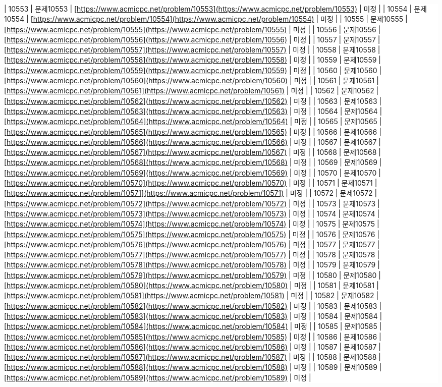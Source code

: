 | 10553 | 문제10553 | [https://www.acmicpc.net/problem/10553](https://www.acmicpc.net/problem/10553) | 미정 |
| 10554 | 문제10554 | [https://www.acmicpc.net/problem/10554](https://www.acmicpc.net/problem/10554) | 미정 |
| 10555 | 문제10555 | [https://www.acmicpc.net/problem/10555](https://www.acmicpc.net/problem/10555) | 미정 |
| 10556 | 문제10556 | [https://www.acmicpc.net/problem/10556](https://www.acmicpc.net/problem/10556) | 미정 |
| 10557 | 문제10557 | [https://www.acmicpc.net/problem/10557](https://www.acmicpc.net/problem/10557) | 미정 |
| 10558 | 문제10558 | [https://www.acmicpc.net/problem/10558](https://www.acmicpc.net/problem/10558) | 미정 |
| 10559 | 문제10559 | [https://www.acmicpc.net/problem/10559](https://www.acmicpc.net/problem/10559) | 미정 |
| 10560 | 문제10560 | [https://www.acmicpc.net/problem/10560](https://www.acmicpc.net/problem/10560) | 미정 |
| 10561 | 문제10561 | [https://www.acmicpc.net/problem/10561](https://www.acmicpc.net/problem/10561) | 미정 |
| 10562 | 문제10562 | [https://www.acmicpc.net/problem/10562](https://www.acmicpc.net/problem/10562) | 미정 |
| 10563 | 문제10563 | [https://www.acmicpc.net/problem/10563](https://www.acmicpc.net/problem/10563) | 미정 |
| 10564 | 문제10564 | [https://www.acmicpc.net/problem/10564](https://www.acmicpc.net/problem/10564) | 미정 |
| 10565 | 문제10565 | [https://www.acmicpc.net/problem/10565](https://www.acmicpc.net/problem/10565) | 미정 |
| 10566 | 문제10566 | [https://www.acmicpc.net/problem/10566](https://www.acmicpc.net/problem/10566) | 미정 |
| 10567 | 문제10567 | [https://www.acmicpc.net/problem/10567](https://www.acmicpc.net/problem/10567) | 미정 |
| 10568 | 문제10568 | [https://www.acmicpc.net/problem/10568](https://www.acmicpc.net/problem/10568) | 미정 |
| 10569 | 문제10569 | [https://www.acmicpc.net/problem/10569](https://www.acmicpc.net/problem/10569) | 미정 |
| 10570 | 문제10570 | [https://www.acmicpc.net/problem/10570](https://www.acmicpc.net/problem/10570) | 미정 |
| 10571 | 문제10571 | [https://www.acmicpc.net/problem/10571](https://www.acmicpc.net/problem/10571) | 미정 |
| 10572 | 문제10572 | [https://www.acmicpc.net/problem/10572](https://www.acmicpc.net/problem/10572) | 미정 |
| 10573 | 문제10573 | [https://www.acmicpc.net/problem/10573](https://www.acmicpc.net/problem/10573) | 미정 |
| 10574 | 문제10574 | [https://www.acmicpc.net/problem/10574](https://www.acmicpc.net/problem/10574) | 미정 |
| 10575 | 문제10575 | [https://www.acmicpc.net/problem/10575](https://www.acmicpc.net/problem/10575) | 미정 |
| 10576 | 문제10576 | [https://www.acmicpc.net/problem/10576](https://www.acmicpc.net/problem/10576) | 미정 |
| 10577 | 문제10577 | [https://www.acmicpc.net/problem/10577](https://www.acmicpc.net/problem/10577) | 미정 |
| 10578 | 문제10578 | [https://www.acmicpc.net/problem/10578](https://www.acmicpc.net/problem/10578) | 미정 |
| 10579 | 문제10579 | [https://www.acmicpc.net/problem/10579](https://www.acmicpc.net/problem/10579) | 미정 |
| 10580 | 문제10580 | [https://www.acmicpc.net/problem/10580](https://www.acmicpc.net/problem/10580) | 미정 |
| 10581 | 문제10581 | [https://www.acmicpc.net/problem/10581](https://www.acmicpc.net/problem/10581) | 미정 |
| 10582 | 문제10582 | [https://www.acmicpc.net/problem/10582](https://www.acmicpc.net/problem/10582) | 미정 |
| 10583 | 문제10583 | [https://www.acmicpc.net/problem/10583](https://www.acmicpc.net/problem/10583) | 미정 |
| 10584 | 문제10584 | [https://www.acmicpc.net/problem/10584](https://www.acmicpc.net/problem/10584) | 미정 |
| 10585 | 문제10585 | [https://www.acmicpc.net/problem/10585](https://www.acmicpc.net/problem/10585) | 미정 |
| 10586 | 문제10586 | [https://www.acmicpc.net/problem/10586](https://www.acmicpc.net/problem/10586) | 미정 |
| 10587 | 문제10587 | [https://www.acmicpc.net/problem/10587](https://www.acmicpc.net/problem/10587) | 미정 |
| 10588 | 문제10588 | [https://www.acmicpc.net/problem/10588](https://www.acmicpc.net/problem/10588) | 미정 |
| 10589 | 문제10589 | [https://www.acmicpc.net/problem/10589](https://www.acmicpc.net/problem/10589) | 미정 |